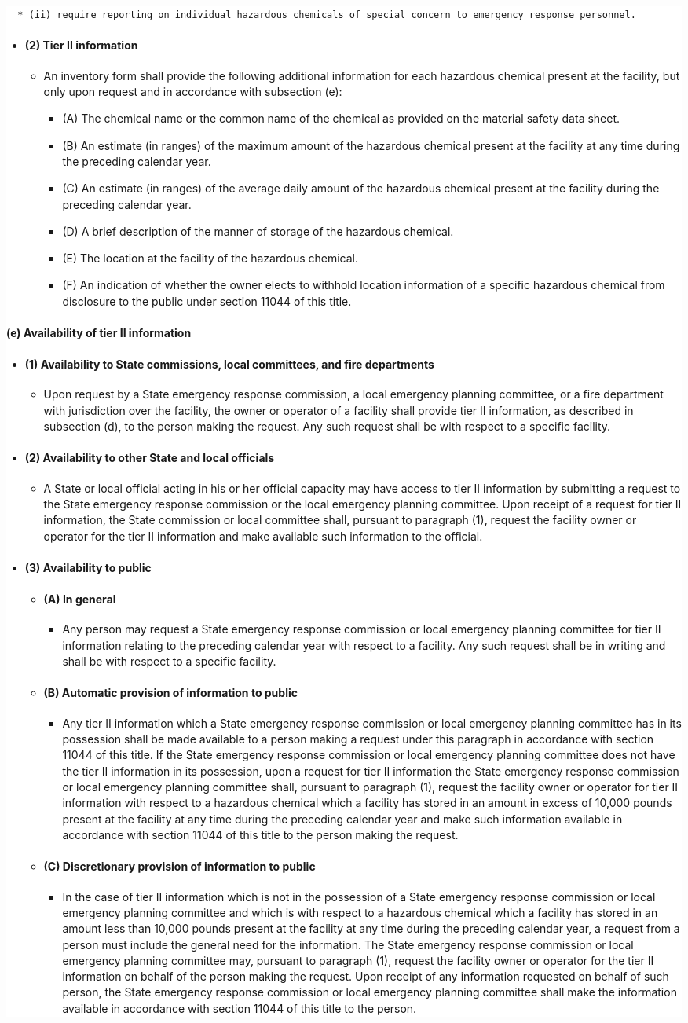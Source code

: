       * (ii) require reporting on individual hazardous chemicals of special concern to emergency response personnel.

* #### (2) Tier II information
  * An inventory form shall provide the following additional information for each hazardous chemical present at the facility, but only upon request and in accordance with subsection (e):

    * (A) The chemical name or the common name of the chemical as provided on the material safety data sheet.

    * (B) An estimate (in ranges) of the maximum amount of the hazardous chemical present at the facility at any time during the preceding calendar year.

    * (C) An estimate (in ranges) of the average daily amount of the hazardous chemical present at the facility during the preceding calendar year.

    * (D) A brief description of the manner of storage of the hazardous chemical.

    * (E) The location at the facility of the hazardous chemical.

    * (F) An indication of whether the owner elects to withhold location information of a specific hazardous chemical from disclosure to the public under section 11044 of this title.

#### (e) Availability of tier II information
* #### (1) Availability to State commissions, local committees, and fire departments
  * Upon request by a State emergency response commission, a local emergency planning committee, or a fire department with jurisdiction over the facility, the owner or operator of a facility shall provide tier II information, as described in subsection (d), to the person making the request. Any such request shall be with respect to a specific facility.

* #### (2) Availability to other State and local officials
  * A State or local official acting in his or her official capacity may have access to tier II information by submitting a request to the State emergency response commission or the local emergency planning committee. Upon receipt of a request for tier II information, the State commission or local committee shall, pursuant to paragraph (1), request the facility owner or operator for the tier II information and make available such information to the official.

* #### (3) Availability to public
  * #### (A) In general
    * Any person may request a State emergency response commission or local emergency planning committee for tier II information relating to the preceding calendar year with respect to a facility. Any such request shall be in writing and shall be with respect to a specific facility.

  * #### (B) Automatic provision of information to public
    * Any tier II information which a State emergency response commission or local emergency planning committee has in its possession shall be made available to a person making a request under this paragraph in accordance with section 11044 of this title. If the State emergency response commission or local emergency planning committee does not have the tier II information in its possession, upon a request for tier II information the State emergency response commission or local emergency planning committee shall, pursuant to paragraph (1), request the facility owner or operator for tier II information with respect to a hazardous chemical which a facility has stored in an amount in excess of 10,000 pounds present at the facility at any time during the preceding calendar year and make such information available in accordance with section 11044 of this title to the person making the request.

  * #### (C) Discretionary provision of information to public
    * In the case of tier II information which is not in the possession of a State emergency response commission or local emergency planning committee and which is with respect to a hazardous chemical which a facility has stored in an amount less than 10,000 pounds present at the facility at any time during the preceding calendar year, a request from a person must include the general need for the information. The State emergency response commission or local emergency planning committee may, pursuant to paragraph (1), request the facility owner or operator for the tier II information on behalf of the person making the request. Upon receipt of any information requested on behalf of such person, the State emergency response commission or local emergency planning committee shall make the information available in accordance with section 11044 of this title to the person.
